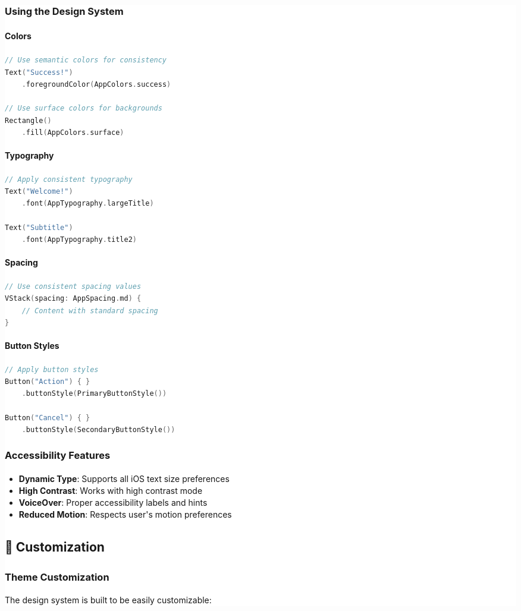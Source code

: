 ### Using the Design System

#### Colors
```swift
// Use semantic colors for consistency
Text("Success!")
    .foregroundColor(AppColors.success)

// Use surface colors for backgrounds
Rectangle()
    .fill(AppColors.surface)
```

#### Typography
```swift
// Apply consistent typography
Text("Welcome!")
    .font(AppTypography.largeTitle)

Text("Subtitle")
    .font(AppTypography.title2)
```

#### Spacing
```swift
// Use consistent spacing values
VStack(spacing: AppSpacing.md) {
    // Content with standard spacing
}
```

#### Button Styles
```swift
// Apply button styles
Button("Action") { }
    .buttonStyle(PrimaryButtonStyle())

Button("Cancel") { }
    .buttonStyle(SecondaryButtonStyle())
```

### Accessibility Features
- **Dynamic Type**: Supports all iOS text size preferences
- **High Contrast**: Works with high contrast mode
- **VoiceOver**: Proper accessibility labels and hints
- **Reduced Motion**: Respects user's motion preferences

## 🔧 Customization

### Theme Customization
The design system is built to be easily customizable:
